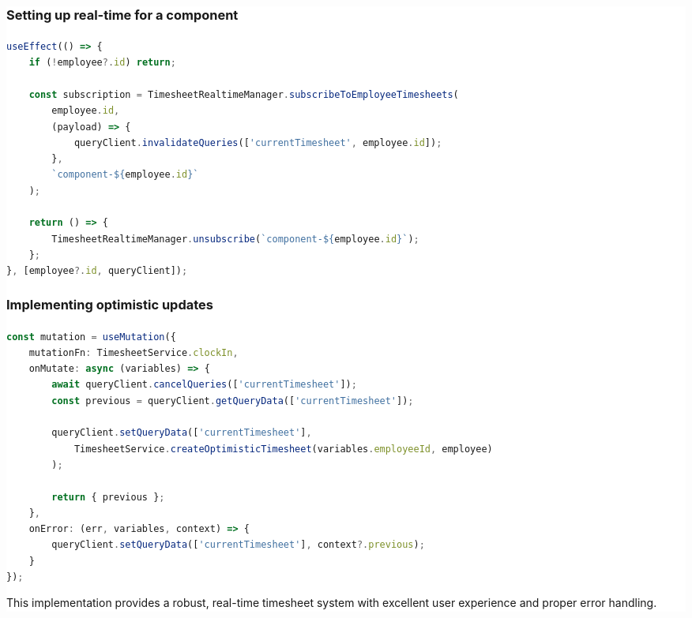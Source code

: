 ### Setting up real-time for a component

```typescript
useEffect(() => {
    if (!employee?.id) return;

    const subscription = TimesheetRealtimeManager.subscribeToEmployeeTimesheets(
        employee.id,
        (payload) => {
            queryClient.invalidateQueries(['currentTimesheet', employee.id]);
        },
        `component-${employee.id}`
    );

    return () => {
        TimesheetRealtimeManager.unsubscribe(`component-${employee.id}`);
    };
}, [employee?.id, queryClient]);
```

### Implementing optimistic updates

```typescript
const mutation = useMutation({
    mutationFn: TimesheetService.clockIn,
    onMutate: async (variables) => {
        await queryClient.cancelQueries(['currentTimesheet']);
        const previous = queryClient.getQueryData(['currentTimesheet']);
        
        queryClient.setQueryData(['currentTimesheet'], 
            TimesheetService.createOptimisticTimesheet(variables.employeeId, employee)
        );
        
        return { previous };
    },
    onError: (err, variables, context) => {
        queryClient.setQueryData(['currentTimesheet'], context?.previous);
    }
});
```

This implementation provides a robust, real-time timesheet system with excellent user experience and proper error handling.